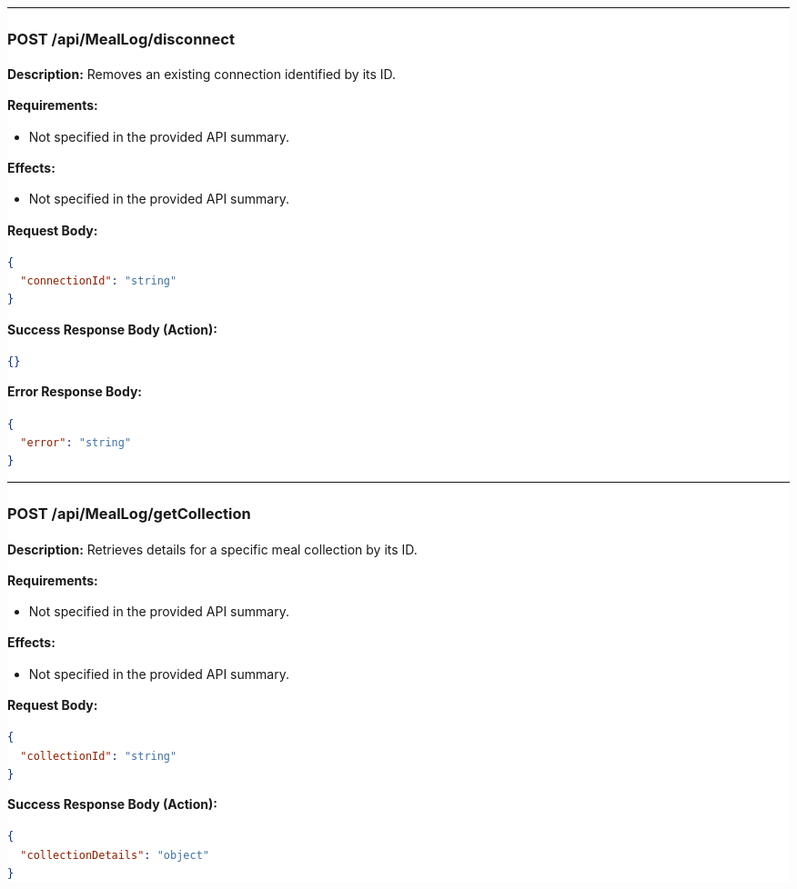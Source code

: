 ***

### POST /api/MealLog/disconnect

**Description:** Removes an existing connection identified by its ID.

**Requirements:**

* Not specified in the provided API summary.

**Effects:**

* Not specified in the provided API summary.

**Request Body:**

```json
{
  "connectionId": "string"
}
```

**Success Response Body (Action):**

```json
{}
```

**Error Response Body:**

```json
{
  "error": "string"
}
```

***

### POST /api/MealLog/getCollection

**Description:** Retrieves details for a specific meal collection by its ID.

**Requirements:**

* Not specified in the provided API summary.

**Effects:**

* Not specified in the provided API summary.

**Request Body:**

```json
{
  "collectionId": "string"
}
```

**Success Response Body (Action):**

```json
{
  "collectionDetails": "object"
}
```
